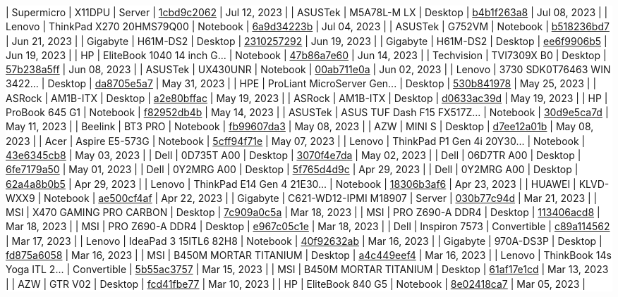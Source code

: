 | Supermicro    | X11DPU                      | Server      | [1cbd9c2062](https://linux-hardware.org/?probe=1cbd9c2062) | Jul 12, 2023 |
| ASUSTek       | M5A78L-M LX                 | Desktop     | [b4b1f263a8](https://linux-hardware.org/?probe=b4b1f263a8) | Jul 08, 2023 |
| Lenovo        | ThinkPad X270 20HMS79Q00    | Notebook    | [6a9d34223b](https://linux-hardware.org/?probe=6a9d34223b) | Jul 04, 2023 |
| ASUSTek       | G752VM                      | Notebook    | [b518236bd7](https://linux-hardware.org/?probe=b518236bd7) | Jun 21, 2023 |
| Gigabyte      | H61M-DS2                    | Desktop     | [2310257292](https://linux-hardware.org/?probe=2310257292) | Jun 19, 2023 |
| Gigabyte      | H61M-DS2                    | Desktop     | [ee6f9906b5](https://linux-hardware.org/?probe=ee6f9906b5) | Jun 19, 2023 |
| HP            | EliteBook 1040 14 inch G... | Notebook    | [47b86a7e60](https://linux-hardware.org/?probe=47b86a7e60) | Jun 14, 2023 |
| Techvision    | TVI7309X B0                 | Desktop     | [57b238a5ff](https://linux-hardware.org/?probe=57b238a5ff) | Jun 08, 2023 |
| ASUSTek       | UX430UNR                    | Notebook    | [00ab711e0a](https://linux-hardware.org/?probe=00ab711e0a) | Jun 02, 2023 |
| Lenovo        | 3730 SDK0T76463 WIN 3422... | Desktop     | [da8705e5a7](https://linux-hardware.org/?probe=da8705e5a7) | May 31, 2023 |
| HPE           | ProLiant MicroServer Gen... | Desktop     | [530b841978](https://linux-hardware.org/?probe=530b841978) | May 25, 2023 |
| ASRock        | AM1B-ITX                    | Desktop     | [a2e80bffac](https://linux-hardware.org/?probe=a2e80bffac) | May 19, 2023 |
| ASRock        | AM1B-ITX                    | Desktop     | [d0633ac39d](https://linux-hardware.org/?probe=d0633ac39d) | May 19, 2023 |
| HP            | ProBook 645 G1              | Notebook    | [f82952db4b](https://linux-hardware.org/?probe=f82952db4b) | May 14, 2023 |
| ASUSTek       | ASUS TUF Dash F15 FX517Z... | Notebook    | [30d9e5ca7d](https://linux-hardware.org/?probe=30d9e5ca7d) | May 11, 2023 |
| Beelink       | BT3 PRO                     | Notebook    | [fb99607da3](https://linux-hardware.org/?probe=fb99607da3) | May 08, 2023 |
| AZW           | MINI S                      | Desktop     | [d7ee12a01b](https://linux-hardware.org/?probe=d7ee12a01b) | May 08, 2023 |
| Acer          | Aspire E5-573G              | Notebook    | [5cff94f71e](https://linux-hardware.org/?probe=5cff94f71e) | May 07, 2023 |
| Lenovo        | ThinkPad P1 Gen 4i 20Y30... | Notebook    | [43e6345cb8](https://linux-hardware.org/?probe=43e6345cb8) | May 03, 2023 |
| Dell          | 0D735T A00                  | Desktop     | [3070f4e7da](https://linux-hardware.org/?probe=3070f4e7da) | May 02, 2023 |
| Dell          | 06D7TR A00                  | Desktop     | [6fe7179a50](https://linux-hardware.org/?probe=6fe7179a50) | May 01, 2023 |
| Dell          | 0Y2MRG A00                  | Desktop     | [5f765d4d9c](https://linux-hardware.org/?probe=5f765d4d9c) | Apr 29, 2023 |
| Dell          | 0Y2MRG A00                  | Desktop     | [62a4a8b0b5](https://linux-hardware.org/?probe=62a4a8b0b5) | Apr 29, 2023 |
| Lenovo        | ThinkPad E14 Gen 4 21E30... | Notebook    | [18306b3af6](https://linux-hardware.org/?probe=18306b3af6) | Apr 23, 2023 |
| HUAWEI        | KLVD-WXX9                   | Notebook    | [ae500cf4af](https://linux-hardware.org/?probe=ae500cf4af) | Apr 22, 2023 |
| Gigabyte      | C621-WD12-IPMI M18907       | Server      | [030b77c94d](https://linux-hardware.org/?probe=030b77c94d) | Mar 21, 2023 |
| MSI           | X470 GAMING PRO CARBON      | Desktop     | [7c909a0c5a](https://linux-hardware.org/?probe=7c909a0c5a) | Mar 18, 2023 |
| MSI           | PRO Z690-A DDR4             | Desktop     | [113406acd8](https://linux-hardware.org/?probe=113406acd8) | Mar 18, 2023 |
| MSI           | PRO Z690-A DDR4             | Desktop     | [e967c05c1e](https://linux-hardware.org/?probe=e967c05c1e) | Mar 18, 2023 |
| Dell          | Inspiron 7573               | Convertible | [c89a114562](https://linux-hardware.org/?probe=c89a114562) | Mar 17, 2023 |
| Lenovo        | IdeaPad 3 15ITL6 82H8       | Notebook    | [40f92632ab](https://linux-hardware.org/?probe=40f92632ab) | Mar 16, 2023 |
| Gigabyte      | 970A-DS3P                   | Desktop     | [fd875a6058](https://linux-hardware.org/?probe=fd875a6058) | Mar 16, 2023 |
| MSI           | B450M MORTAR TITANIUM       | Desktop     | [a4c449eef4](https://linux-hardware.org/?probe=a4c449eef4) | Mar 16, 2023 |
| Lenovo        | ThinkBook 14s Yoga ITL 2... | Convertible | [5b55ac3757](https://linux-hardware.org/?probe=5b55ac3757) | Mar 15, 2023 |
| MSI           | B450M MORTAR TITANIUM       | Desktop     | [61af17e1cd](https://linux-hardware.org/?probe=61af17e1cd) | Mar 13, 2023 |
| AZW           | GTR V02                     | Desktop     | [fcd41fbe77](https://linux-hardware.org/?probe=fcd41fbe77) | Mar 10, 2023 |
| HP            | EliteBook 840 G5            | Notebook    | [8e02418ca7](https://linux-hardware.org/?probe=8e02418ca7) | Mar 05, 2023 |